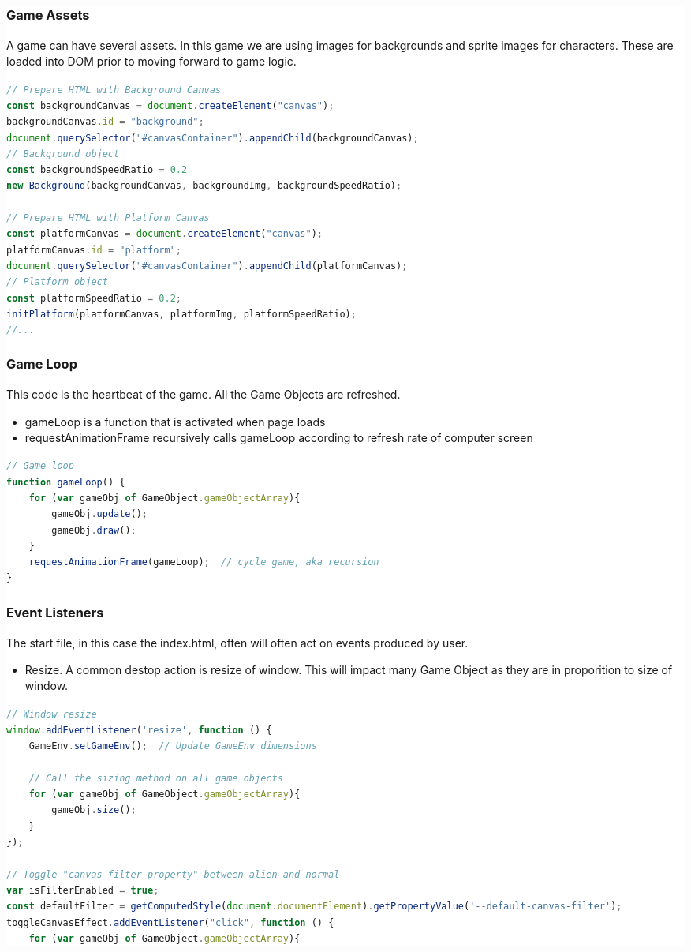 ### Game Assets

A game can have several assets.  In this game we are using images for backgrounds and sprite images for characters.   These are loaded into DOM prior to moving forward to game logic.

```js
// Prepare HTML with Background Canvas
const backgroundCanvas = document.createElement("canvas");
backgroundCanvas.id = "background";
document.querySelector("#canvasContainer").appendChild(backgroundCanvas);
// Background object
const backgroundSpeedRatio = 0.2
new Background(backgroundCanvas, backgroundImg, backgroundSpeedRatio);

// Prepare HTML with Platform Canvas
const platformCanvas = document.createElement("canvas");
platformCanvas.id = "platform";
document.querySelector("#canvasContainer").appendChild(platformCanvas);
// Platform object
const platformSpeedRatio = 0.2;
initPlatform(platformCanvas, platformImg, platformSpeedRatio);
//...
```



### Game Loop

This code is the heartbeat of the game.  All the Game Objects are refreshed.
- gameLoop is a function that is activated when page loads
- requestAnimationFrame recursively calls gameLoop according to refresh rate of computer screen

```js
// Game loop
function gameLoop() {
    for (var gameObj of GameObject.gameObjectArray){
        gameObj.update();
        gameObj.draw();
    }
    requestAnimationFrame(gameLoop);  // cycle game, aka recursion
}
```

### Event Listeners

The start file, in this case the index.html, often will often act on events produced by user.  

- Resize.  A common destop action is resize of window.   This will impact many Game Object as they are in proporition to size of window.

```js
// Window resize
window.addEventListener('resize', function () {
    GameEnv.setGameEnv();  // Update GameEnv dimensions

    // Call the sizing method on all game objects
    for (var gameObj of GameObject.gameObjectArray){
        gameObj.size();
    }
});

// Toggle "canvas filter property" between alien and normal
var isFilterEnabled = true;
const defaultFilter = getComputedStyle(document.documentElement).getPropertyValue('--default-canvas-filter');
toggleCanvasEffect.addEventListener("click", function () {
    for (var gameObj of GameObject.gameObjectArray){
```